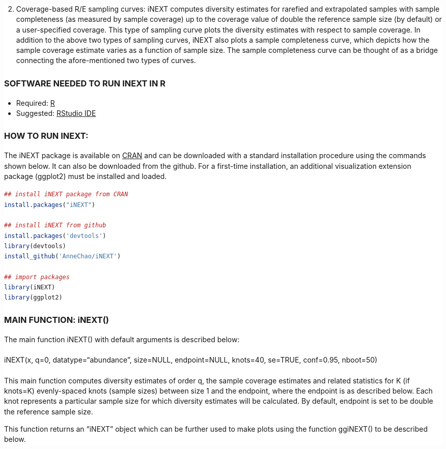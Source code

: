 2.  Coverage-based R/E sampling curves: iNEXT computes diversity
    estimates for rarefied and extrapolated samples with sample
    completeness (as measured by sample coverage) up to the coverage
    value of double the reference sample size (by default) or a
    user-specified coverage. This type of sampling curve plots the
    diversity estimates with respect to sample coverage. In addition to
    the above two types of sampling curves, iNEXT also plots a sample
    completeness curve, which depicts how the sample coverage estimate
    varies as a function of sample size. The sample completeness curve
    can be thought of as a bridge connecting the afore-mentioned two
    types of curves.

### SOFTWARE NEEDED TO RUN INEXT IN R

-   Required: [R](http://cran.rstudio.com/)
-   Suggested: [RStudio IDE](http://www.rstudio.com/ide/download/)

### HOW TO RUN INEXT:

The iNEXT package is available on
[CRAN](https://cran.r-project.org/web/packages/iNEXT/index.html) and can
be downloaded with a standard installation procedure using the commands
shown below. It can also be downloaded from the github. For a first-time
installation, an additional visualization extension package (ggplot2)
must be installed and loaded.

``` r
## install iNEXT package from CRAN
install.packages("iNEXT")

## install iNEXT from github
install.packages('devtools')
library(devtools)
install_github('AnneChao/iNEXT')

## import packages
library(iNEXT)
library(ggplot2)
```

### MAIN FUNCTION: iNEXT()

The main function iNEXT() with default arguments is described below:
<br><br> iNEXT(x, q=0, datatype=“abundance”, size=NULL, endpoint=NULL,
knots=40, se=TRUE, conf=0.95, nboot=50) <br><br> This main function
computes diversity estimates of order q, the sample coverage estimates
and related statistics for K (if knots=K) evenly-spaced knots (sample
sizes) between size 1 and the endpoint, where the endpoint is as
described below. Each knot represents a particular sample size for which
diversity estimates will be calculated. By default, endpoint is set to
be double the reference sample size.

This function returns an “iNEXT” object which can be further used to
make plots using the function ggiNEXT() to be described below.
